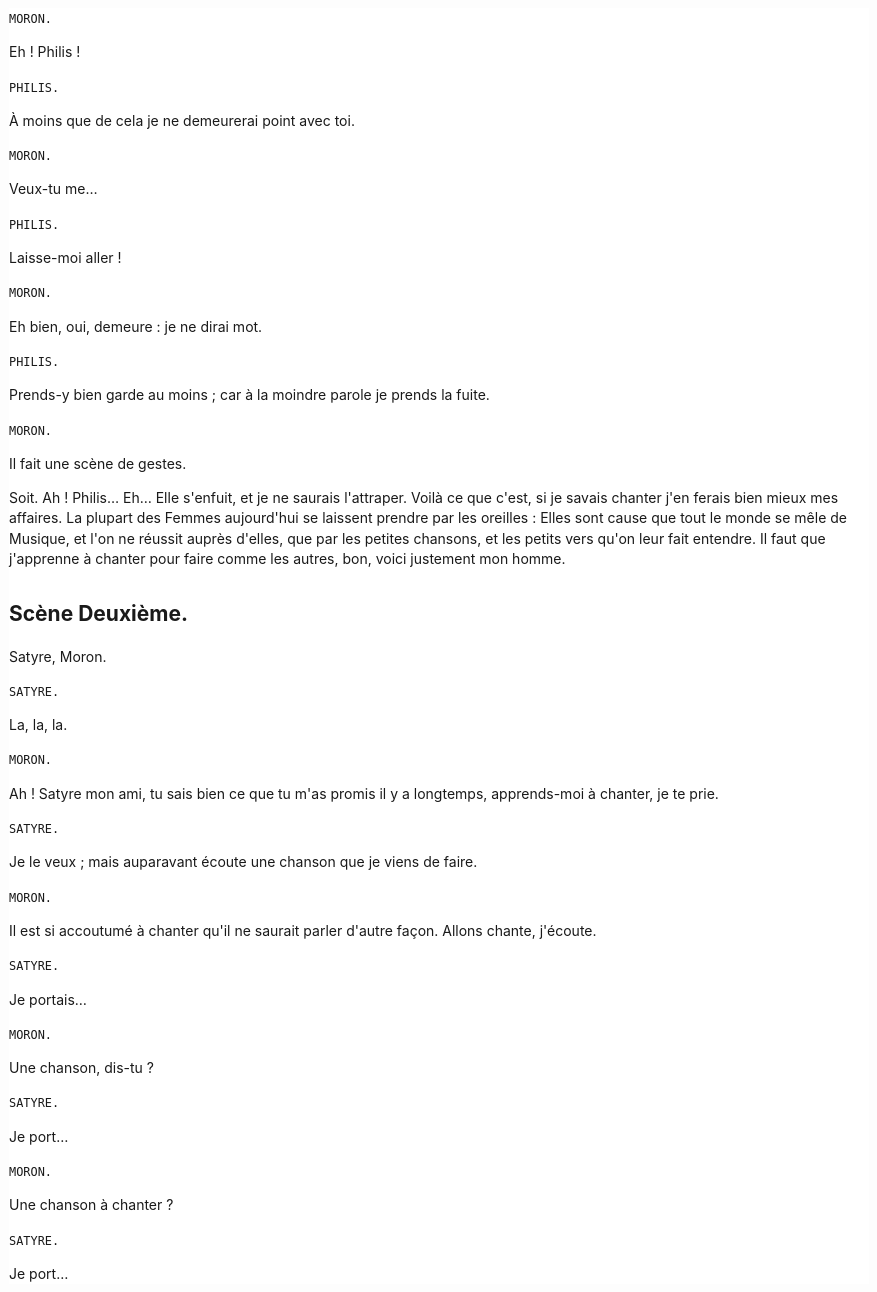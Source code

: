     MORON.
Eh ! Philis !

    PHILIS.
À moins que de cela je ne demeurerai point avec toi.

    MORON.
Veux-tu me…

    PHILIS.
Laisse-moi aller !

    MORON.
Eh bien, oui, demeure : je ne dirai mot.

    PHILIS.
Prends-y bien garde au moins ; car à la moindre parole je prends la fuite.

    MORON.
Il fait une scène de gestes.

Soit. Ah ! Philis… Eh… Elle s'enfuit, et je ne saurais l'attraper. Voilà ce que c'est, si je savais chanter j'en ferais bien mieux mes affaires. La plupart des Femmes aujourd'hui se laissent prendre par les oreilles : Elles sont cause que tout le monde se mêle de Musique, et l'on ne réussit auprès d'elles, que par les petites chansons, et les petits vers qu'on leur fait entendre. Il faut que j'apprenne à chanter pour faire comme les autres, bon, voici justement mon homme.


## Scène Deuxième.
Satyre, Moron.


    SATYRE.
La, la, la.

    MORON.
Ah ! Satyre mon ami, tu sais bien ce que tu m'as promis il y a longtemps, apprends-moi à chanter, je te prie.

    SATYRE.
Je le veux ; mais auparavant écoute une chanson que je viens de faire.

    MORON.
Il est si accoutumé à chanter qu'il ne saurait parler d'autre façon. Allons chante, j'écoute.

    SATYRE.
Je portais…

    MORON.
Une chanson, dis-tu ?

    SATYRE.
Je port…

    MORON.
Une chanson à chanter ?

    SATYRE.
Je port…
